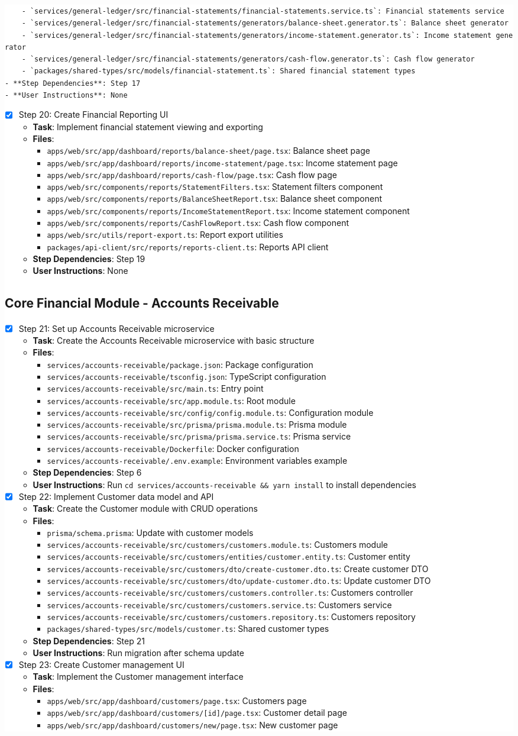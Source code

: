         - `services/general-ledger/src/financial-statements/financial-statements.service.ts`: Financial statements service
        - `services/general-ledger/src/financial-statements/generators/balance-sheet.generator.ts`: Balance sheet generator
        - `services/general-ledger/src/financial-statements/generators/income-statement.generator.ts`: Income statement generator
        - `services/general-ledger/src/financial-statements/generators/cash-flow.generator.ts`: Cash flow generator
        - `packages/shared-types/src/models/financial-statement.ts`: Shared financial statement types
    - **Step Dependencies**: Step 17
    - **User Instructions**: None
- [x]  Step 20: Create Financial Reporting UI
    - **Task**: Implement financial statement viewing and exporting
    - **Files**:
        - `apps/web/src/app/dashboard/reports/balance-sheet/page.tsx`: Balance sheet page
        - `apps/web/src/app/dashboard/reports/income-statement/page.tsx`: Income statement page
        - `apps/web/src/app/dashboard/reports/cash-flow/page.tsx`: Cash flow page
        - `apps/web/src/components/reports/StatementFilters.tsx`: Statement filters component
        - `apps/web/src/components/reports/BalanceSheetReport.tsx`: Balance sheet component
        - `apps/web/src/components/reports/IncomeStatementReport.tsx`: Income statement component
        - `apps/web/src/components/reports/CashFlowReport.tsx`: Cash flow component
        - `apps/web/src/utils/report-export.ts`: Report export utilities
        - `packages/api-client/src/reports/reports-client.ts`: Reports API client
    - **Step Dependencies**: Step 19
    - **User Instructions**: None

## Core Financial Module - Accounts Receivable

- [x]  Step 21: Set up Accounts Receivable microservice
    - **Task**: Create the Accounts Receivable microservice with basic structure
    - **Files**:
        - `services/accounts-receivable/package.json`: Package configuration
        - `services/accounts-receivable/tsconfig.json`: TypeScript configuration
        - `services/accounts-receivable/src/main.ts`: Entry point
        - `services/accounts-receivable/src/app.module.ts`: Root module
        - `services/accounts-receivable/src/config/config.module.ts`: Configuration module
        - `services/accounts-receivable/src/prisma/prisma.module.ts`: Prisma module
        - `services/accounts-receivable/src/prisma/prisma.service.ts`: Prisma service
        - `services/accounts-receivable/Dockerfile`: Docker configuration
        - `services/accounts-receivable/.env.example`: Environment variables example
    - **Step Dependencies**: Step 6
    - **User Instructions**: Run `cd services/accounts-receivable && yarn install` to install dependencies
- [x]  Step 22: Implement Customer data model and API
    - **Task**: Create the Customer module with CRUD operations
    - **Files**:
        - `prisma/schema.prisma`: Update with customer models
        - `services/accounts-receivable/src/customers/customers.module.ts`: Customers module
        - `services/accounts-receivable/src/customers/entities/customer.entity.ts`: Customer entity
        - `services/accounts-receivable/src/customers/dto/create-customer.dto.ts`: Create customer DTO
        - `services/accounts-receivable/src/customers/dto/update-customer.dto.ts`: Update customer DTO
        - `services/accounts-receivable/src/customers/customers.controller.ts`: Customers controller
        - `services/accounts-receivable/src/customers/customers.service.ts`: Customers service
        - `services/accounts-receivable/src/customers/customers.repository.ts`: Customers repository
        - `packages/shared-types/src/models/customer.ts`: Shared customer types
    - **Step Dependencies**: Step 21
    - **User Instructions**: Run migration after schema update
- [x]  Step 23: Create Customer management UI
    - **Task**: Implement the Customer management interface
    - **Files**:
        - `apps/web/src/app/dashboard/customers/page.tsx`: Customers page
        - `apps/web/src/app/dashboard/customers/[id]/page.tsx`: Customer detail page
        - `apps/web/src/app/dashboard/customers/new/page.tsx`: New customer page